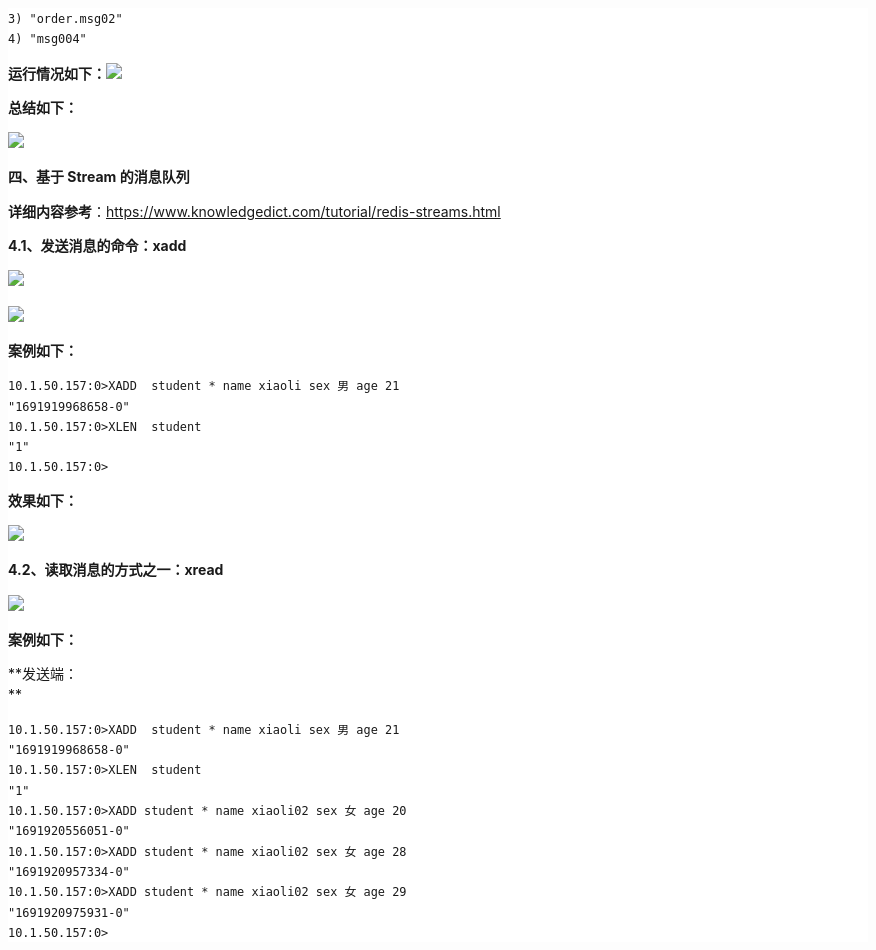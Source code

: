 ```
3) "order.msg02"
4) "msg004"

```

**运行情况如下：**![](https://mmbiz.qpic.cn/sz_mmbiz_png/CFfeGLBwm45WuicQd0CrTFKc8EcnclgmwwvTYyS1ux4SNj2bPicMWNcIWGzX9GzMspEBpqTGwc8zxrjtXspD3ZVg/640?wx_fmt=png)  

**总结如下：**  

![](https://mmbiz.qpic.cn/sz_mmbiz_png/CFfeGLBwm45WuicQd0CrTFKc8Ecnclgmw9z80jn3lpfFCsHDMafv2033iaMQQCFtlHicQk5Pjv7Nruic9FpYCxKkqw/640?wx_fmt=png)

**四、基于 Stream 的消息队列**

**详细内容参考**：https://www.knowledgedict.com/tutorial/redis-streams.html

**4.1、发送消息的命令：xadd**

![](https://mmbiz.qpic.cn/sz_mmbiz_png/CFfeGLBwm45WuicQd0CrTFKc8Ecnclgmwgk5uTzphrtypEEnHh9N1AfUJnbciaGR5k1jbibmb4icl2vt8fqEKjLTwg/640?wx_fmt=png)

![](https://mmbiz.qpic.cn/sz_mmbiz_png/CFfeGLBwm45WuicQd0CrTFKc8Ecnclgmw1x6icOcT3Z6iah0mdLd9dUUGRxHQicqjd4h5ibWsjlWX8ibCHSna6aCw3lw/640?wx_fmt=png)

**案例如下：**  

```
10.1.50.157:0>XADD  student * name xiaoli sex 男 age 21
"1691919968658-0"
10.1.50.157:0>XLEN  student
"1"
10.1.50.157:0>

```

**效果如下：**

![](https://mmbiz.qpic.cn/sz_mmbiz_png/CFfeGLBwm45WuicQd0CrTFKc8Ecnclgmw9jyL5FDNmm0NsYA1w9Ivv4rpIZFe1EmclurBM8WUPGgoRfrCS4ohYQ/640?wx_fmt=png)

**4.2、读取消息的方式之一：xread**  

![](https://mmbiz.qpic.cn/sz_mmbiz_png/CFfeGLBwm45WuicQd0CrTFKc8Ecnclgmwib74kSrVMavr46U3uWw9E83PGzcrqpo4VndbsFWQhQoqAPGeGnhOzzQ/640?wx_fmt=png)

**案例如下：**

**发送端：  
**

```
10.1.50.157:0>XADD  student * name xiaoli sex 男 age 21
"1691919968658-0"
10.1.50.157:0>XLEN  student
"1"
10.1.50.157:0>XADD student * name xiaoli02 sex 女 age 20
"1691920556051-0"
10.1.50.157:0>XADD student * name xiaoli02 sex 女 age 28
"1691920957334-0"
10.1.50.157:0>XADD student * name xiaoli02 sex 女 age 29
"1691920975931-0"
10.1.50.157:0>

```
